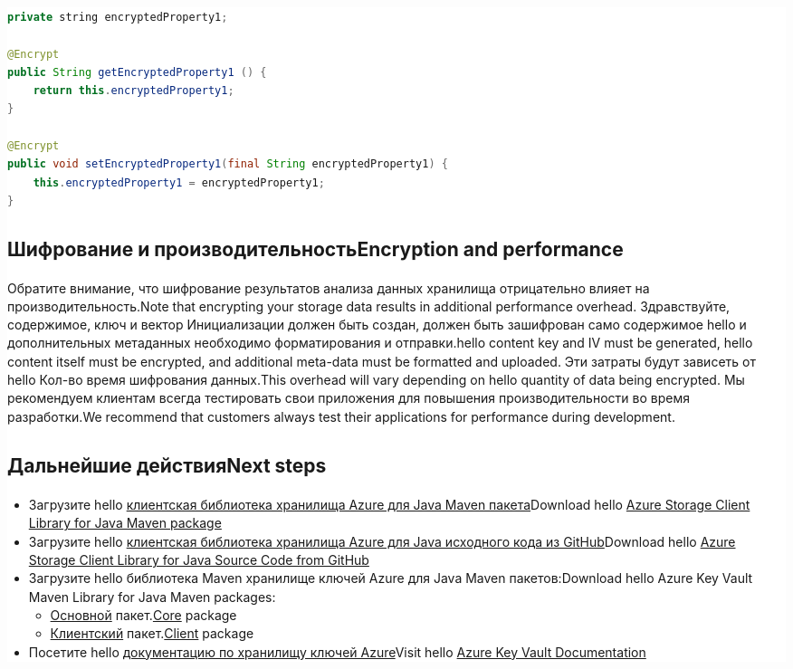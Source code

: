 ```java
private string encryptedProperty1;

@Encrypt
public String getEncryptedProperty1 () {
    return this.encryptedProperty1;
}

@Encrypt
public void setEncryptedProperty1(final String encryptedProperty1) {
    this.encryptedProperty1 = encryptedProperty1;
}
```

## <a name="encryption-and-performance"></a><span data-ttu-id="015e7-252">Шифрование и производительность</span><span class="sxs-lookup"><span data-stu-id="015e7-252">Encryption and performance</span></span>
<span data-ttu-id="015e7-253">Обратите внимание, что шифрование результатов анализа данных хранилища отрицательно влияет на производительность.</span><span class="sxs-lookup"><span data-stu-id="015e7-253">Note that encrypting your storage data results in additional performance overhead.</span></span> <span data-ttu-id="015e7-254">Здравствуйте, содержимое, ключ и вектор Инициализации должен быть создан, должен быть зашифрован само содержимое hello и дополнительных метаданных необходимо форматирования и отправки.</span><span class="sxs-lookup"><span data-stu-id="015e7-254">hello content key and IV must be generated, hello content itself must be encrypted, and additional meta-data must be formatted and uploaded.</span></span> <span data-ttu-id="015e7-255">Эти затраты будут зависеть от hello Кол-во время шифрования данных.</span><span class="sxs-lookup"><span data-stu-id="015e7-255">This overhead will vary depending on hello quantity of data being encrypted.</span></span> <span data-ttu-id="015e7-256">Мы рекомендуем клиентам всегда тестировать свои приложения для повышения производительности во время разработки.</span><span class="sxs-lookup"><span data-stu-id="015e7-256">We recommend that customers always test their applications for performance during development.</span></span>

## <a name="next-steps"></a><span data-ttu-id="015e7-257">Дальнейшие действия</span><span class="sxs-lookup"><span data-stu-id="015e7-257">Next steps</span></span>
* <span data-ttu-id="015e7-258">Загрузите hello [клиентская библиотека хранилища Azure для Java Maven пакета](http://mvnrepository.com/artifact/com.microsoft.azure/azure-storage)</span><span class="sxs-lookup"><span data-stu-id="015e7-258">Download hello [Azure Storage Client Library for Java Maven package](http://mvnrepository.com/artifact/com.microsoft.azure/azure-storage)</span></span>  
* <span data-ttu-id="015e7-259">Загрузите hello [клиентская библиотека хранилища Azure для Java исходного кода из GitHub](https://github.com/Azure/azure-storage-java)</span><span class="sxs-lookup"><span data-stu-id="015e7-259">Download hello [Azure Storage Client Library for Java Source Code from GitHub](https://github.com/Azure/azure-storage-java)</span></span>   
* <span data-ttu-id="015e7-260">Загрузите hello библиотека Maven хранилище ключей Azure для Java Maven пакетов:</span><span class="sxs-lookup"><span data-stu-id="015e7-260">Download hello Azure Key Vault Maven Library for Java Maven packages:</span></span>
  * <span data-ttu-id="015e7-261">[Основной](http://mvnrepository.com/artifact/com.microsoft.azure/azure-keyvault-core) пакет.</span><span class="sxs-lookup"><span data-stu-id="015e7-261">[Core](http://mvnrepository.com/artifact/com.microsoft.azure/azure-keyvault-core) package</span></span>
  * <span data-ttu-id="015e7-262">[Клиентский](http://mvnrepository.com/artifact/com.microsoft.azure/azure-keyvault) пакет.</span><span class="sxs-lookup"><span data-stu-id="015e7-262">[Client](http://mvnrepository.com/artifact/com.microsoft.azure/azure-keyvault) package</span></span>
* <span data-ttu-id="015e7-263">Посетите hello [документацию по хранилищу ключей Azure](../../key-vault/key-vault-whatis.md)</span><span class="sxs-lookup"><span data-stu-id="015e7-263">Visit hello [Azure Key Vault Documentation](../../key-vault/key-vault-whatis.md)</span></span>
